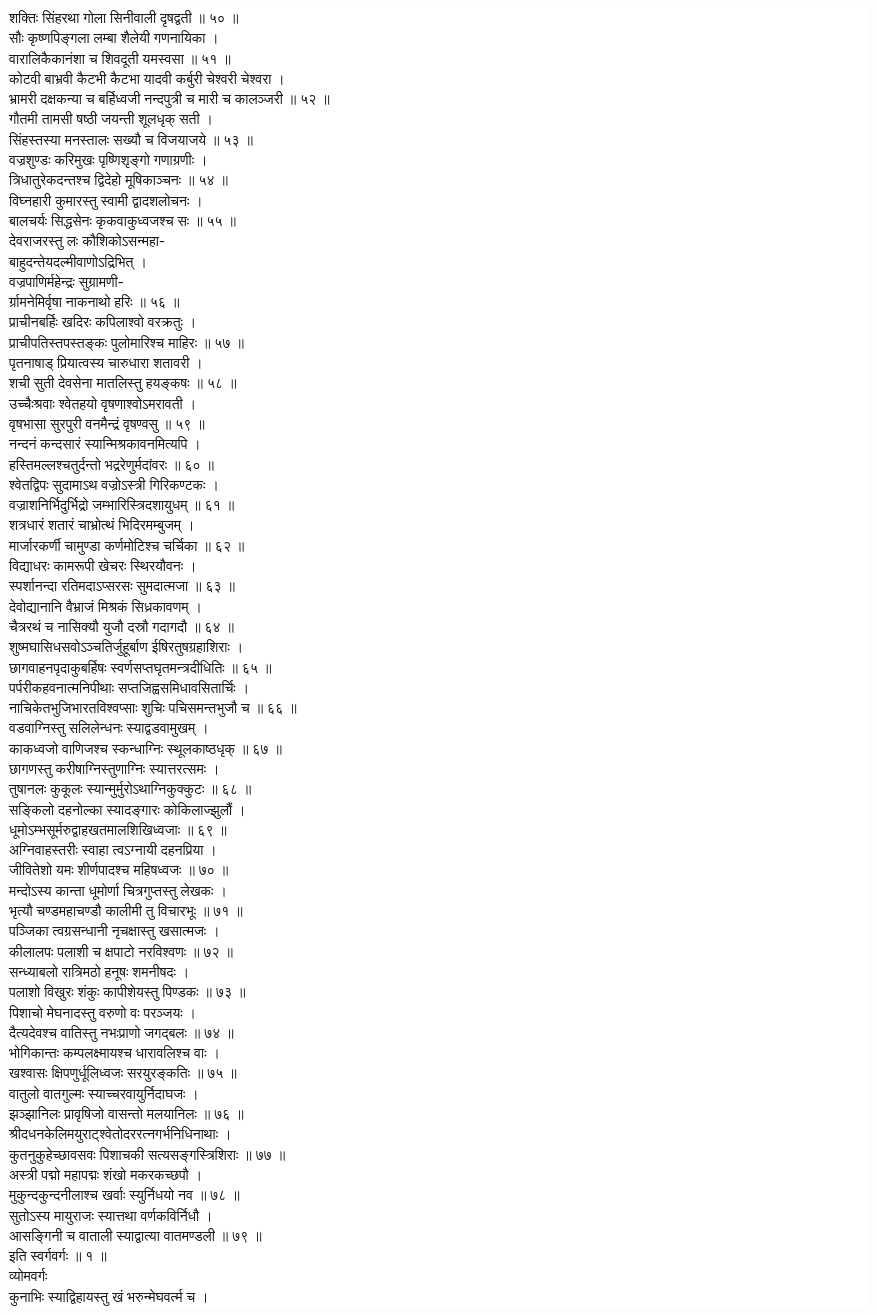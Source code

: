 शक्तिः सिंहरथा गोला सिनीवाली दृषद्वती ॥ ५० ॥  
सौः कृष्णपिङ्गला लम्बा शैलेयी गणनायिका ।  
वारालिकैकानंशा च शिवदूती यमस्वसा ॥ ५१ ॥  
कोटवी बाभ्रवी कैटभी कैटभा यादवी कर्बुरी चेश्वरी चेश्वरा ।  
भ्रामरी दक्षकन्या च बर्हिध्वजी नन्दपुत्री च मारी च कालञ्जरी ॥ ५२ ॥  
गौतमी तामसी षष्ठी जयन्ती शूलधृक् सती ।  
सिंहस्तस्या मनस्तालः सख्यौ च विजयाजये ॥ ५३ ॥  
वज्रशुण्डः करिमुखः पृष्णिशृङ्गो गणाग्रणीः ।  
त्रिधातुरेकदन्तश्च द्विदेहो मूषिकाञ्चनः ॥ ५४ ॥  
विघ्नहारी कुमारस्तु स्वामी द्वादशलोचनः ।  
बालचर्यः सिद्धसेनः कृकवाकुध्वजश्च सः ॥ ५५ ॥  
देवराजरस्तु लः कौशिकोऽसन्महा-  
बाहुदन्तेयदल्मीवाणोऽद्रिभित् ।  
वज्रपाणिर्महेन्द्रः सुग्रामणी-  
र्ग्रामनेमिर्वृषा नाकनाथो हरिः ॥ ५६ ॥  
प्राचीनबर्हिः खदिरः कपिलाश्वो वरक्रतुः ।  
प्राचीपतिस्तपस्तङ्कः पुलोमारिश्च माहिरः ॥ ५७ ॥  
पृतनाषाड् प्रियात्वस्य चारुधारा शतावरी ।  
शची सुती देवसेना मातलिस्तु हयङ्कषः ॥ ५८ ॥  
उच्चैःश्रवाः श्वेतहयो वृषणाश्वोऽमरावती ।  
वृषभासा सुरपुरी वनमैन्द्रं वृषण्वसु ॥ ५९ ॥  
नन्दनं कन्दसारं स्यान्मिश्रकावनमित्यपि ।  
हस्तिमल्लश्चतुर्दन्तो भद्ररेणुर्मदांवरः ॥ ६० ॥  
श्वेतद्विपः सुदामाऽथ वज्रोऽस्त्री गिरिकण्टकः ।  
वज्राशनिर्भिदुर्भिद्रो जम्भारिस्त्रिदशायुधम् ॥ ६१ ॥  
शत्रधारं शतारं चाभ्रोत्थं भिदिरमम्बुजम् ।  
मार्जारकर्णी चामुण्डा कर्णमोटिश्च चर्चिका ॥ ६२ ॥  
विद्याधरः कामरूपी खेचरः स्थिरयौवनः ।  
स्पर्शानन्दा रतिमदाऽप्सरसः सुमदात्मजा ॥ ६३ ॥  
देवोद्यानानि वैभ्राजं मिश्रकं सिध्रकावणम् ।  
चैत्ररथं च नासिक्यौ युजौ दस्रौ गदागदौ ॥ ६४ ॥  
शुष्मघासिधसवोऽञ्चतिर्जुहूर्बाण ईषिरतुषग्रहाशिराः ।  
छागवाहनपृदाकुबर्हिषः स्वर्णसप्तघृतमन्त्रदीधितिः ॥ ६५ ॥  
पर्परीकहवनात्मनिपीथाः सप्तजिह्वसमिधावसितार्चिः ।  
नाचिकेतभुजिभारतविश्वप्साः शुचिः पचिसमन्तभुजौ च ॥ ६६ ॥  
वडवाग्निस्तु सलिलेन्धनः स्याद्वडवामुखम् ।  
काकध्वजो वाणिजश्च स्कन्धाग्निः स्थूलकाष्ठधृक् ॥ ६७ ॥  
छागणस्तु करीषाग्निस्तुणाग्निः स्यात्तरत्समः ।  
तुषानलः कुकूलः स्यान्मुर्मुरोऽथाग्निकुक्कुटः ॥ ६८ ॥  
सङ्किलो दहनोल्का स्यादङ्गारः कोकिलाज्झुलौं ।  
धूमोऽम्भसूर्मरुद्वाहखतमालशिखिध्वजाः ॥ ६९ ॥  
अग्निवाहस्तरीः स्वाहा त्वऽग्नायी दहनप्रिया ।  
जीवितेशो यमः शीर्णपादश्च महिषध्वजः ॥ ७० ॥  
मन्दोऽस्य कान्ता धूमोर्णा चित्रगुप्तस्तु लेखकः ।  
भृत्यौ चण्डमहाचण्डौ कालीमी तु विचारभूः ॥ ७१ ॥  
पञ्जिका त्वग्रसन्धानी नृचक्षास्तु खसात्मजः ।  
कीलालपः पलाशी च क्षपाटो नरविश्वणः ॥ ७२ ॥  
सन्ध्याबलो रात्रिमठो हनूषः शमनीषदः ।  
पलाशो विखुरः शंकुः कापीशेयस्तु पिण्डकः ॥ ७३ ॥  
पिशाचो मेघनादस्तु वरुणो वः परञ्जयः ।  
दैत्यदेवश्च वातिस्तु नभःप्राणो जगद्बलः ॥ ७४ ॥  
भोगिकान्तः कम्पलक्ष्मायश्च धारावलिश्च वाः ।  
खश्वासः क्षिपणुर्धूलिध्वजः सरयुरङ्कतिः ॥ ७५ ॥  
वातुलो वातगुल्मः स्याच्चरवायुर्निदाघजः ।  
झञ्झानिलः प्रावृषिजो वासन्तो मलयानिलः ॥ ७६ ॥  
श्रीदधनकेलिमयुराट्श्वेतोदररत्नगर्भनिधिनाथाः ।  
कुतनुकुहेच्छावसवः पिशाचकी सत्यसङ्गस्त्रिशिराः ॥ ७७ ॥  
अस्त्री पद्मो महापद्मः शंखो मकरकच्छपौ ।  
मुकुन्दकुन्दनीलाश्च खर्वाः स्युर्निधयो नव ॥ ७८ ॥  
सुतोऽस्य मायुराजः स्यात्तथा वर्णकविर्निधौ ।  
आसङ्गिनी च वाताली स्याद्वात्या वातमण्डली ॥ ७९ ॥  
इति स्वर्गवर्गः ॥ १ ॥  
व्योमवर्गः  
कुनाभिः स्याद्विहायस्तु खं भरुन्मेघवर्त्म च ।  